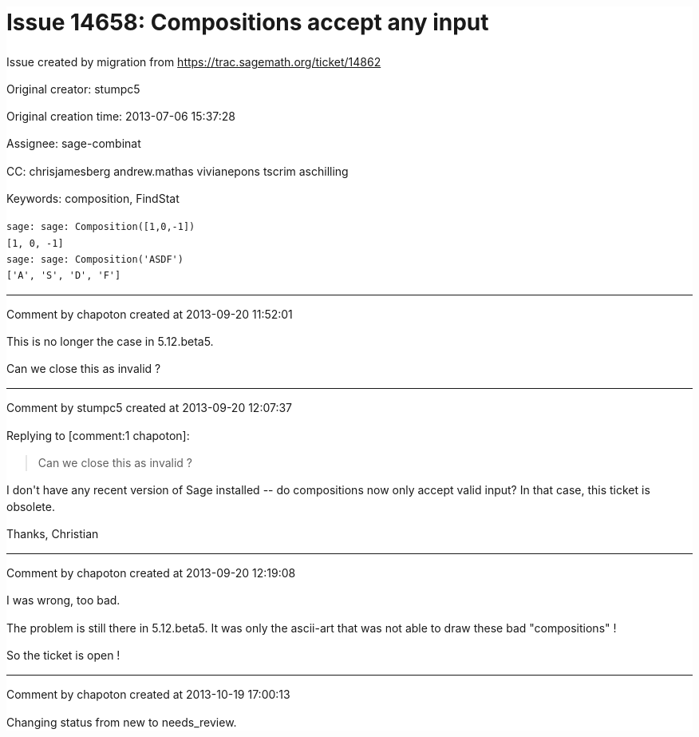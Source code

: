 # Issue 14658: Compositions accept any input

Issue created by migration from https://trac.sagemath.org/ticket/14862

Original creator: stumpc5

Original creation time: 2013-07-06 15:37:28

Assignee: sage-combinat

CC:  chrisjamesberg andrew.mathas vivianepons tscrim aschilling

Keywords: composition, FindStat


```
sage: sage: Composition([1,0,-1])
[1, 0, -1]
sage: sage: Composition('ASDF')
['A', 'S', 'D', 'F']
```



---

Comment by chapoton created at 2013-09-20 11:52:01

This is no longer the case in 5.12.beta5.

Can we close this as invalid ?


---

Comment by stumpc5 created at 2013-09-20 12:07:37

Replying to [comment:1 chapoton]:
> Can we close this as invalid ?

I don't have any recent version of Sage installed -- do compositions now only accept valid input? In that case, this ticket is obsolete.

Thanks, Christian


---

Comment by chapoton created at 2013-09-20 12:19:08

I was wrong, too bad.

The problem is still there in 5.12.beta5. It was only the ascii-art that was not able to draw these bad "compositions" !

So the ticket is open !


---

Comment by chapoton created at 2013-10-19 17:00:13

Changing status from new to needs_review.
